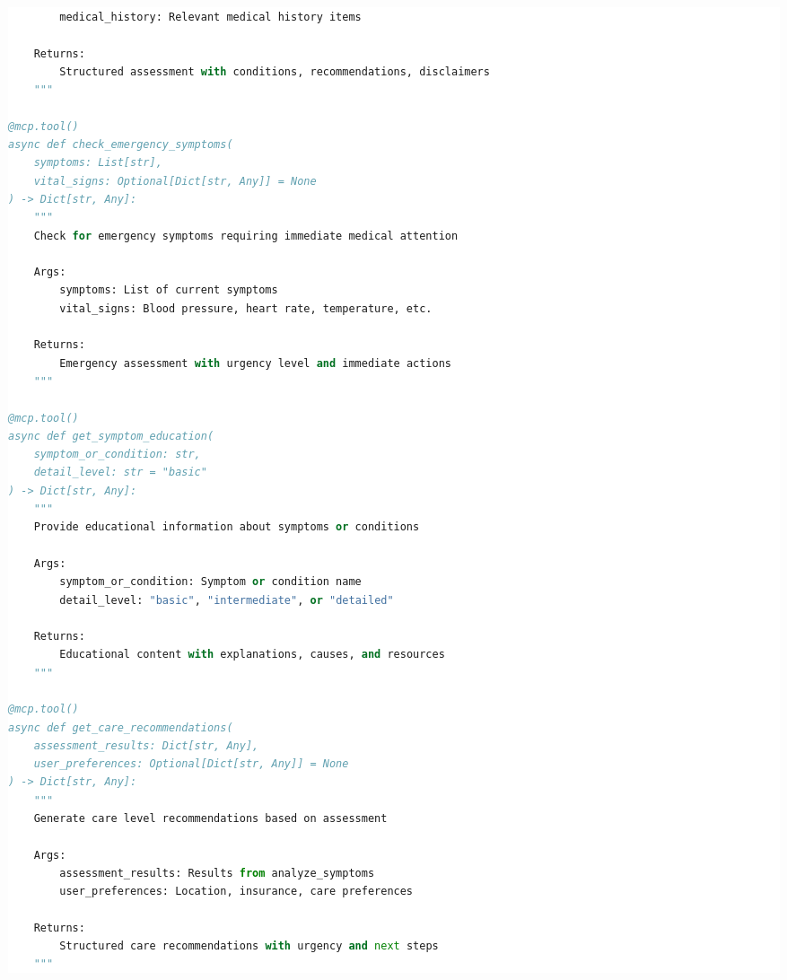 ```python
        medical_history: Relevant medical history items
    
    Returns:
        Structured assessment with conditions, recommendations, disclaimers
    """

@mcp.tool()
async def check_emergency_symptoms(
    symptoms: List[str],
    vital_signs: Optional[Dict[str, Any]] = None
) -> Dict[str, Any]:
    """
    Check for emergency symptoms requiring immediate medical attention
    
    Args:
        symptoms: List of current symptoms
        vital_signs: Blood pressure, heart rate, temperature, etc.
    
    Returns:
        Emergency assessment with urgency level and immediate actions
    """

@mcp.tool()
async def get_symptom_education(
    symptom_or_condition: str,
    detail_level: str = "basic"
) -> Dict[str, Any]:
    """
    Provide educational information about symptoms or conditions
    
    Args:
        symptom_or_condition: Symptom or condition name
        detail_level: "basic", "intermediate", or "detailed"
    
    Returns:
        Educational content with explanations, causes, and resources
    """

@mcp.tool()
async def get_care_recommendations(
    assessment_results: Dict[str, Any],
    user_preferences: Optional[Dict[str, Any]] = None
) -> Dict[str, Any]:
    """
    Generate care level recommendations based on assessment
    
    Args:
        assessment_results: Results from analyze_symptoms
        user_preferences: Location, insurance, care preferences
    
    Returns:
        Structured care recommendations with urgency and next steps
    """
```
